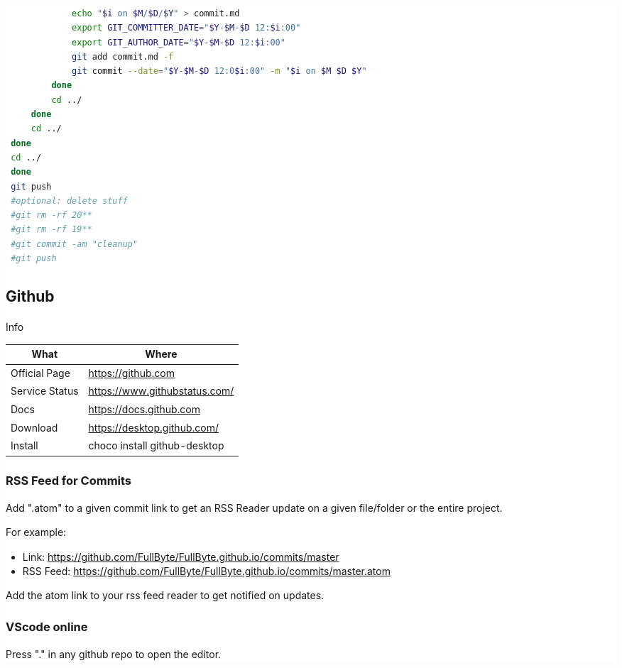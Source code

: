    ``` sh
                echo "$i on $M/$D/$Y" > commit.md
                export GIT_COMMITTER_DATE="$Y-$M-$D 12:$i:00"
                export GIT_AUTHOR_DATE="$Y-$M-$D 12:$i:00"
                git add commit.md -f
                git commit --date="$Y-$M-$D 12:0$i:00" -m "$i on $M $D $Y"
            done
            cd ../
        done
        cd ../
    done
    cd ../
    done
    git push
    #optional: delete stuff
    #git rm -rf 20**
    #git rm -rf 19**
    #git commit -am "cleanup"
    #git push
   ```

## Github

Info

|What|Where|
|-|-|
|Official Page|<https://github.com>|
|Service Status|<https://www.githubstatus.com/>|
|Docs|<https://docs.github.com>|
|Download|<https://desktop.github.com/>|
|Install|choco install github-desktop|

### RSS Feed for Commits

Add ".atom" to a given commit link to get an RSS Reader update on a given file/folder or the entire project.

For example:

- Link: <https://github.com/FullByte/FullByte.github.io/commits/master>
- RSS Feed: <https://github.com/FullByte/FullByte.github.io/commits/master.atom>

Add the atom link to your rss feed reader to get notified on updates.

### VScode online

Press "." in any github repo to open the editor.
